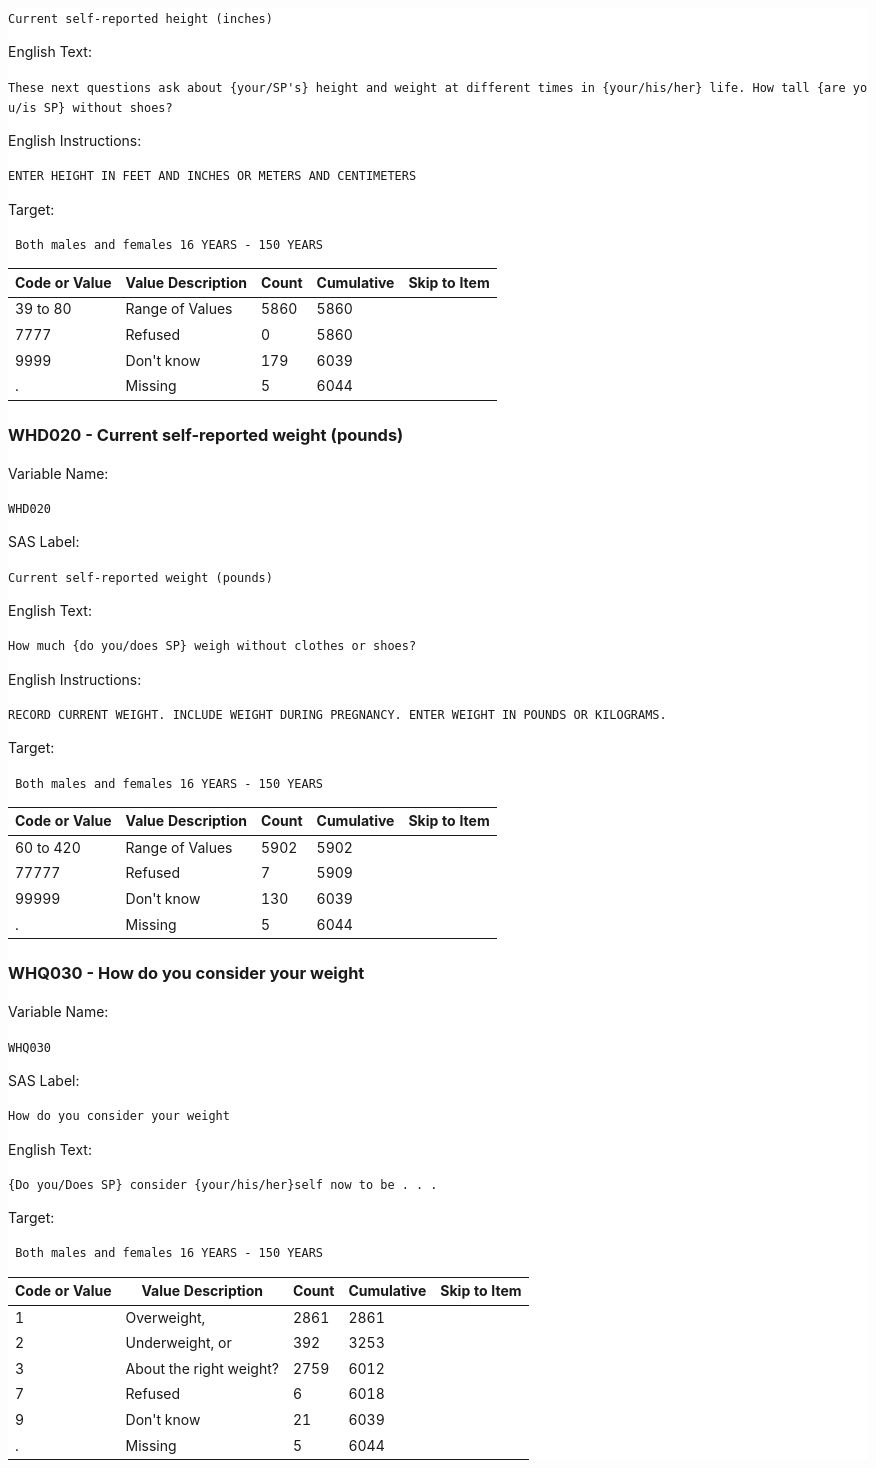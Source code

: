     Current self-reported height (inches)
English Text:

    These next questions ask about {your/SP's} height and weight at different times in {your/his/her} life. How tall {are you/is SP} without shoes?
English Instructions:

    ENTER HEIGHT IN FEET AND INCHES OR METERS AND CENTIMETERS
Target:

     Both males and females 16 YEARS - 150 YEARS
Code or Value | Value Description | Count | Cumulative | Skip to Item  
---|---|---|---|---  
39 to 80 | Range of Values | 5860 | 5860 |   
7777 | Refused | 0 | 5860 |   
9999 | Don't know | 179 | 6039 |   
. | Missing | 5 | 6044 |   
  
### WHD020 - Current self-reported weight (pounds)

Variable Name:

    WHD020
SAS Label:

    Current self-reported weight (pounds)
English Text:

    How much {do you/does SP} weigh without clothes or shoes?
English Instructions:

    RECORD CURRENT WEIGHT. INCLUDE WEIGHT DURING PREGNANCY. ENTER WEIGHT IN POUNDS OR KILOGRAMS.
Target:

     Both males and females 16 YEARS - 150 YEARS
Code or Value | Value Description | Count | Cumulative | Skip to Item  
---|---|---|---|---  
60 to 420 | Range of Values | 5902 | 5902 |   
77777 | Refused | 7 | 5909 |   
99999 | Don't know | 130 | 6039 |   
. | Missing | 5 | 6044 |   
  
### WHQ030 - How do you consider your weight

Variable Name:

    WHQ030
SAS Label:

    How do you consider your weight
English Text:

    {Do you/Does SP} consider {your/his/her}self now to be . . .
Target:

     Both males and females 16 YEARS - 150 YEARS
Code or Value | Value Description | Count | Cumulative | Skip to Item  
---|---|---|---|---  
1 | Overweight, | 2861 | 2861 |   
2 | Underweight, or | 392 | 3253 |   
3 | About the right weight? | 2759 | 6012 |   
7 | Refused | 6 | 6018 |   
9 | Don't know | 21 | 6039 |   
. | Missing | 5 | 6044 |   
  